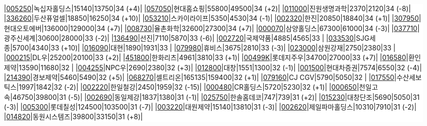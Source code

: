 |[005250](https://finance.daum.net/quotes/A005250)|녹십자홀딩스|15140|13750|34 (+4)|
|[057050](https://finance.daum.net/quotes/A057050)|현대홈쇼핑|55800|49500|34 (+2)|
|[011000](https://finance.daum.net/quotes/A011000)|진원생명과학|2370|2120|34 (-8)|
|[336260](https://finance.daum.net/quotes/A336260)|두산퓨얼셀|18850|16250|34 (+10)|
|[053210](https://finance.daum.net/quotes/A053210)|스카이라이프|5350|4530|34 (-1)|
|[002320](https://finance.daum.net/quotes/A002320)|한진|20850|18840|34 (+1)|
|[307950](https://finance.daum.net/quotes/A307950)|현대오토에버|136000|129000|34 (+7)|
|[008730](https://finance.daum.net/quotes/A008730)|율촌화학|32600|27300|34 (+7)|
|[000070](https://finance.daum.net/quotes/A000070)|삼양홀딩스|67300|61000|34 (-3)|
|[037710](https://finance.daum.net/quotes/A037710)|광주신세계|30600|28000|33 (-2)|
|[136490](https://finance.daum.net/quotes/A136490)|선진|7110|5870|33 (-6)|
|[002720](https://finance.daum.net/quotes/A002720)|국제약품|4885|4565|33 |
|[033530](https://finance.daum.net/quotes/A033530)|SJG세종|5700|4340|33 (+10)|
|[016090](https://finance.daum.net/quotes/A016090)|대현|1890|1931|33 |
|[079980](https://finance.daum.net/quotes/A079980)|휴비스|3675|2810|33 (-3)|
|[023000](https://finance.daum.net/quotes/A023000)|삼원강재|2750|2380|33 |
|[000215](https://finance.daum.net/quotes/A000215)|DL우|25200|20100|33 (+2)|
|[451800](https://finance.daum.net/quotes/A451800)|한화리츠|4961|3810|33 (+1)|
|[00499K](https://finance.daum.net/quotes/A00499K)|롯데지주우|34700|27000|33 (+7)|
|[016580](https://finance.daum.net/quotes/A016580)|환인제약|13590|11680|32 |
|[004255](https://finance.daum.net/quotes/A004255)|NPC우|2690|2380|32 (+3)|
|[012800](https://finance.daum.net/quotes/A012800)|대창|1551|1300|32 (-1)|
|[001500](https://finance.daum.net/quotes/A001500)|현대차증권|7574|6550|32 (-4)|
|[214390](https://finance.daum.net/quotes/A214390)|경보제약|5460|5490|32 (+5)|
|[068270](https://finance.daum.net/quotes/A068270)|셀트리온|165135|159400|32 (+1)|
|[079160](https://finance.daum.net/quotes/A079160)|CJ CGV|5790|5050|32 |
|[017550](https://finance.daum.net/quotes/A017550)|수산세보틱스|1997|1842|32 (-2)|
|[002220](https://finance.daum.net/quotes/A002220)|한일철강|2450|1959|32 (-15)|
|[000480](https://finance.daum.net/quotes/A000480)|CR홀딩스|5720|5230|32 (+1)|
|[000650](https://finance.daum.net/quotes/A000650)|천일고속|46750|39800|31 (-5)|
|[002690](https://finance.daum.net/quotes/A002690)|동일제강|1837|1380|31 (-1)|
|[025750](https://finance.daum.net/quotes/A025750)|한솔홈데코|747|739|31 (+2)|
|[015230](https://finance.daum.net/quotes/A015230)|대창단조|5690|5050|31 (-3)|
|[005300](https://finance.daum.net/quotes/A005300)|롯데칠성|124500|103500|31 (-7)|
|[003220](https://finance.daum.net/quotes/A003220)|대원제약|15140|13810|31 (-3)|
|[002620](https://finance.daum.net/quotes/A002620)|제일파마홀딩스|10310|7910|31 (-2)|
|[014820](https://finance.daum.net/quotes/A014820)|동원시스템즈|39800|33150|31 (+8)|